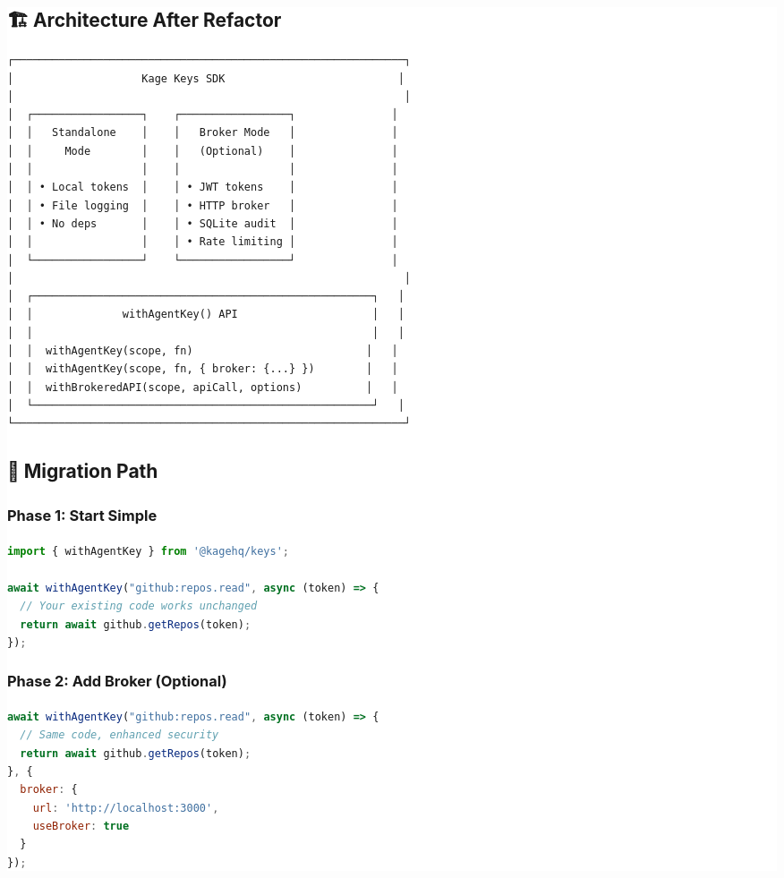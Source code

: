 ## 🏗️ Architecture After Refactor

```
┌─────────────────────────────────────────────────────────────┐
│                    Kage Keys SDK                           │
│                                                             │
│  ┌─────────────────┐    ┌─────────────────┐               │
│  │   Standalone    │    │   Broker Mode   │               │
│  │     Mode        │    │   (Optional)    │               │
│  │                 │    │                 │               │
│  │ • Local tokens  │    │ • JWT tokens    │               │
│  │ • File logging  │    │ • HTTP broker   │               │
│  │ • No deps       │    │ • SQLite audit  │               │
│  │                 │    │ • Rate limiting │               │
│  └─────────────────┘    └─────────────────┘               │
│                                                             │
│  ┌─────────────────────────────────────────────────────┐   │
│  │              withAgentKey() API                     │   │
│  │                                                     │   │
│  │  withAgentKey(scope, fn)                           │   │
│  │  withAgentKey(scope, fn, { broker: {...} })        │   │
│  │  withBrokeredAPI(scope, apiCall, options)          │   │
│  └─────────────────────────────────────────────────────┘   │
└─────────────────────────────────────────────────────────────┘
```

## 🔄 Migration Path

### Phase 1: Start Simple
```javascript
import { withAgentKey } from '@kagehq/keys';

await withAgentKey("github:repos.read", async (token) => {
  // Your existing code works unchanged
  return await github.getRepos(token);
});
```

### Phase 2: Add Broker (Optional)
```javascript
await withAgentKey("github:repos.read", async (token) => {
  // Same code, enhanced security
  return await github.getRepos(token);
}, { 
  broker: { 
    url: 'http://localhost:3000', 
    useBroker: true 
  } 
});
```
